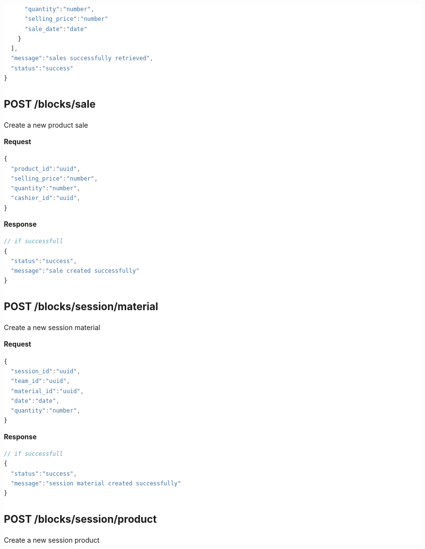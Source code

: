 ```js
      "quantity":"number",
      "selling_price":"number"
      "sale_date":"date"
    }
  ],
  "message":"sales successfully retrieved",
  "status":"success"
}
```
## POST /blocks/sale
Create a new product sale

**Request**
```js
{
  "product_id":"uuid",
  "selling_price":"number",
  "quantity":"number",
  "cashier_id":"uuid",
}
```
**Response**
```js
// if successfull
{
  "status":"success",
  "message":"sale created successfully"
}
```
## POST /blocks/session/material
Create a new session material

**Request**
```js
{
  "session_id":"uuid",
  "team_id":"uuid",
  "material_id":"uuid",
  "date":"date",
  "quantity":"number",
}
```
**Response**
```js
// if successfull
{
  "status":"success",
  "message":"session material created successfully"
}
```
## POST /blocks/session/product
Create a new session product
